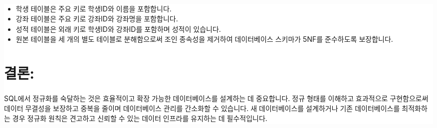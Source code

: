 

- 학생 테이블은 주요 키로 학생ID와 이름을 포함합니다.
- 강좌 테이블은 주요 키로 강좌ID와 강좌명을 포함합니다.
- 성적 테이블은 외래 키로 학생ID와 강좌ID를 포함하며 성적이 있습니다.
- 원본 테이블을 세 개의 별도 테이블로 분해함으로써 조인 종속성을 제거하여 데이터베이스 스키마가 5NF를 준수하도록 보장합니다.

# 결론:
SQL에서 정규화를 숙달하는 것은 효율적이고 확장 가능한 데이터베이스를 설계하는 데 중요합니다. 정규 형태를 이해하고 효과적으로 구현함으로써 데이터 무결성을 보장하고 중복을 줄이며 데이터베이스 관리를 간소화할 수 있습니다. 새 데이터베이스를 설계하거나 기존 데이터베이스를 최적화하는 경우 정규화 원칙은 견고하고 신뢰할 수 있는 데이터 인프라를 유지하는 데 필수적입니다.